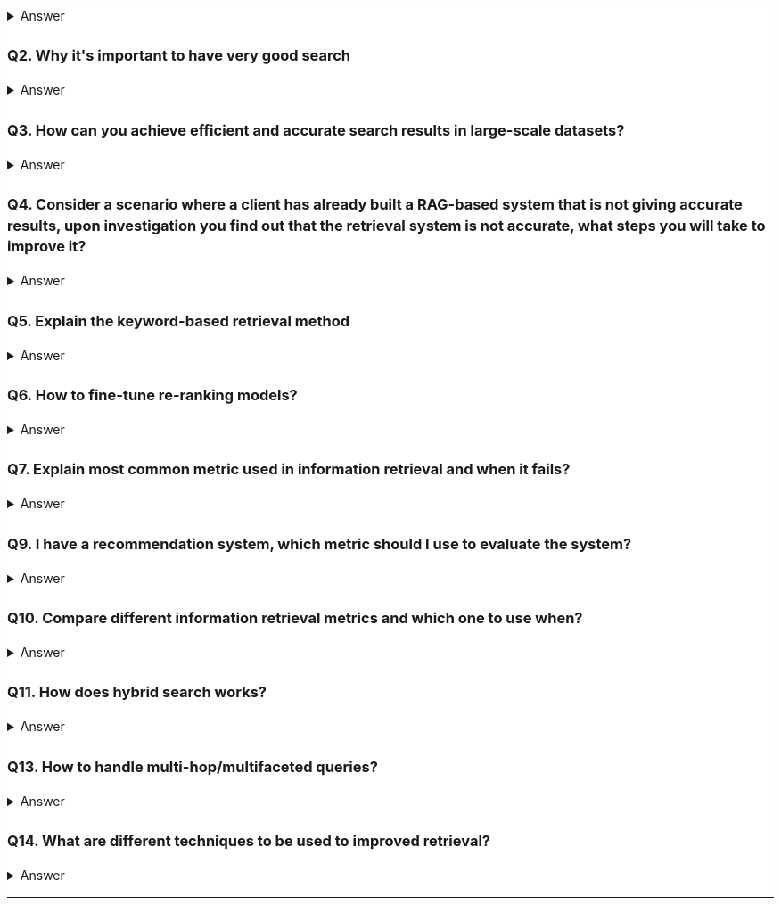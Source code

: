 <details><summary>Answer</summary></details>

### Q2. Why it's important to have very good search

<details><summary>Answer</summary></details>

### Q3. How can you achieve efficient and accurate search results in large-scale datasets?

<details><summary>Answer</summary></details>

### Q4. Consider a scenario where a client has already built a RAG-based system that is not giving accurate results, upon investigation you find out that the retrieval system is not accurate, what steps you will take to improve it?

<details><summary>Answer</summary></details>

### Q5. Explain the keyword-based retrieval method

<details><summary>Answer</summary></details>

### Q6. How to fine-tune re-ranking models?

<details><summary>Answer</summary></details>

### Q7. Explain most common metric used in information retrieval and when it fails?

<details><summary>Answer</summary></details>

### Q9. I have a recommendation system, which metric should I use to evaluate the system?

<details><summary>Answer</summary></details>

### Q10. Compare different information retrieval metrics and which one to use when?

<details><summary>Answer</summary></details>

### Q11. How does hybrid search works?

<details><summary>Answer</summary></details>

### Q13. How to handle multi-hop/multifaceted queries?

<details><summary>Answer</summary></details>

### Q14. What are different techniques to be used to improved retrieval?

<details><summary>Answer</summary></details>

---